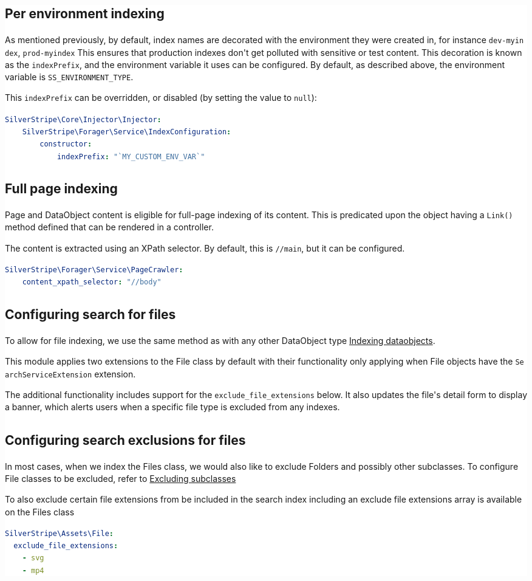 ## Per environment indexing

As mentioned previously, by default, index names are decorated with the environment they were created in, for instance `dev-myindex`, `prod-myindex` This ensures that production indexes don't get polluted with sensitive or test content. This decoration is known as the `indexPrefix`, and the environment variable it uses can be configured. By default, as described above, the environment variable is `SS_ENVIRONMENT_TYPE`.

This `indexPrefix` can be overridden, or disabled (by setting the value to `null`):

```yaml
SilverStripe\Core\Injector\Injector:
    SilverStripe\Forager\Service\IndexConfiguration:
        constructor:
            indexPrefix: "`MY_CUSTOM_ENV_VAR`"
```

## Full page indexing

Page and DataObject content is eligible for full-page indexing of its content. This is
predicated upon the object having a `Link()` method defined that can be rendered in a
controller.

The content is extracted using an XPath selector. By default, this is `//main`, but it
can be configured.

```yaml
SilverStripe\Forager\Service\PageCrawler:
    content_xpath_selector: "//body"
```

## Configuring search for files

To allow for file indexing, we use the same method as with any other DataObject type [Indexing dataobjects](#indexing-dataObjects). 

This module applies two extensions to the File class by default with their functionality only applying when File objects have the `SearchServiceExtension` extension.

The additional functionality includes support for the `exclude_file_extensions` below. It also updates the file's detail form to display a banner, which alerts users when a specific file type is excluded from any indexes.

## Configuring search exclusions for files

In most cases, when we index the Files class, we would also like to exclude Folders and possibly other subclasses. 
To configure File classes to be excluded, refer to [Excluding subclasses](#excluding-subclasses)

To also exclude certain file extensions from be included in the search index including an exclude 
file extensions array is available on the Files class
```yaml
SilverStripe\Assets\File:
  exclude_file_extensions: 
    - svg
    - mp4
```
